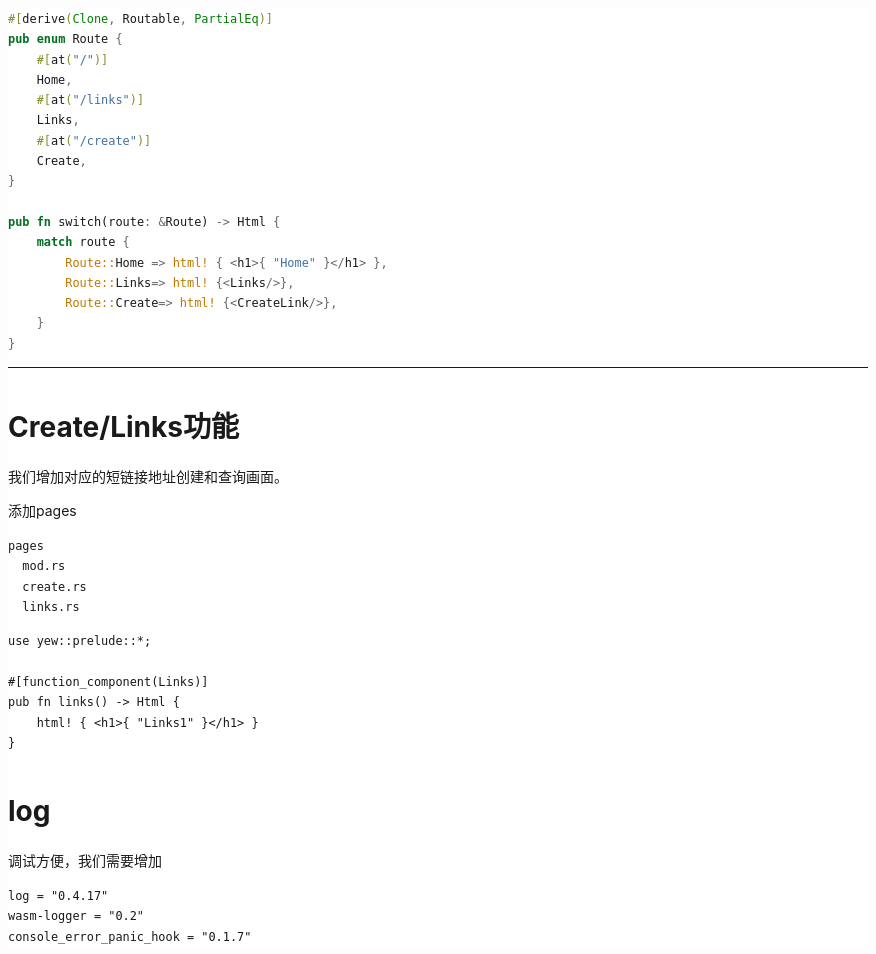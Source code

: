 ```router.rs
#[derive(Clone, Routable, PartialEq)]
pub enum Route {
    #[at("/")]
    Home,
    #[at("/links")]
    Links,
    #[at("/create")]
    Create,
}

pub fn switch(route: &Route) -> Html {
    match route {
        Route::Home => html! { <h1>{ "Home" }</h1> },
        Route::Links=> html! {<Links/>},
        Route::Create=> html! {<CreateLink/>},
    }
}

```
---

# Create/Links功能

我们增加对应的短链接地址创建和查询画面。

添加pages

```
pages
  mod.rs
  create.rs
  links.rs
```

```
use yew::prelude::*;

#[function_component(Links)]
pub fn links() -> Html {
    html! { <h1>{ "Links1" }</h1> }
}
```

# log
调试方便，我们需要增加 

```
log = "0.4.17"
wasm-logger = "0.2"
console_error_panic_hook = "0.1.7"
```
